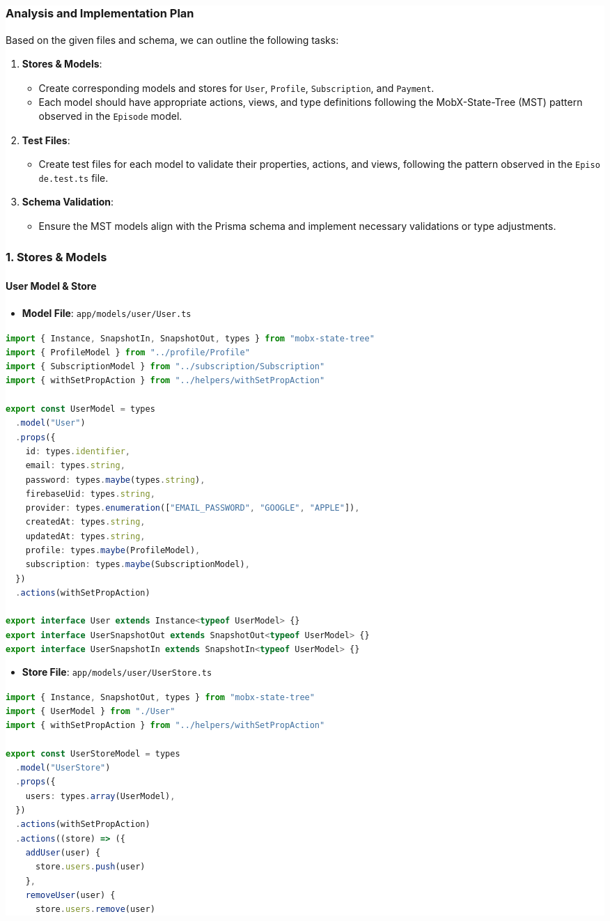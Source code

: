 ### Analysis and Implementation Plan

Based on the given files and schema, we can outline the following tasks:

1. **Stores & Models**:
   - Create corresponding models and stores for `User`, `Profile`, `Subscription`, and `Payment`.
   - Each model should have appropriate actions, views, and type definitions following the MobX-State-Tree (MST) pattern observed in the `Episode` model.

2. **Test Files**:
   - Create test files for each model to validate their properties, actions, and views, following the pattern observed in the `Episode.test.ts` file.

3. **Schema Validation**:
   - Ensure the MST models align with the Prisma schema and implement necessary validations or type adjustments.

### 1. Stores & Models

#### **User Model & Store**
- **Model File**: `app/models/user/User.ts`
```typescript
import { Instance, SnapshotIn, SnapshotOut, types } from "mobx-state-tree"
import { ProfileModel } from "../profile/Profile"
import { SubscriptionModel } from "../subscription/Subscription"
import { withSetPropAction } from "../helpers/withSetPropAction"

export const UserModel = types
  .model("User")
  .props({
    id: types.identifier,
    email: types.string,
    password: types.maybe(types.string),
    firebaseUid: types.string,
    provider: types.enumeration(["EMAIL_PASSWORD", "GOOGLE", "APPLE"]),
    createdAt: types.string,
    updatedAt: types.string,
    profile: types.maybe(ProfileModel),
    subscription: types.maybe(SubscriptionModel),
  })
  .actions(withSetPropAction)

export interface User extends Instance<typeof UserModel> {}
export interface UserSnapshotOut extends SnapshotOut<typeof UserModel> {}
export interface UserSnapshotIn extends SnapshotIn<typeof UserModel> {}
```

- **Store File**: `app/models/user/UserStore.ts`
```typescript
import { Instance, SnapshotOut, types } from "mobx-state-tree"
import { UserModel } from "./User"
import { withSetPropAction } from "../helpers/withSetPropAction"

export const UserStoreModel = types
  .model("UserStore")
  .props({
    users: types.array(UserModel),
  })
  .actions(withSetPropAction)
  .actions((store) => ({
    addUser(user) {
      store.users.push(user)
    },
    removeUser(user) {
      store.users.remove(user)
```
